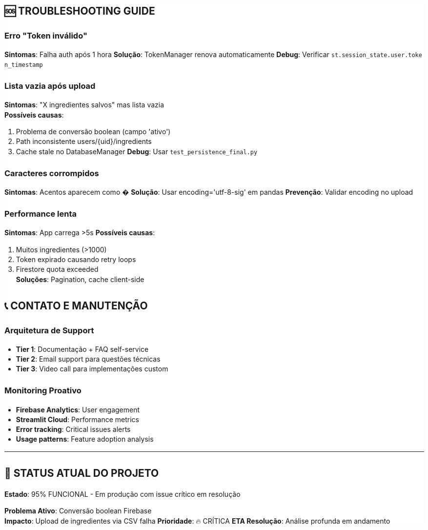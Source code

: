 ## 🆘 TROUBLESHOOTING GUIDE

### Erro "Token inválido"
**Sintomas**: Falha auth após 1 hora
**Solução**: TokenManager renova automaticamente
**Debug**: Verificar `st.session_state.user.token_timestamp`

### Lista vazia após upload
**Sintomas**: "X ingredientes salvos" mas lista vazia  
**Possíveis causas**:
1. Problema de conversão boolean (campo 'ativo')
2. Path inconsistente users/{uid}/ingredients
3. Cache stale no DatabaseManager
**Debug**: Usar `test_persistence_final.py`

### Caracteres corrompidos
**Sintomas**: Acentos aparecem como �
**Solução**: Usar encoding='utf-8-sig' em pandas
**Prevenção**: Validar encoding no upload

### Performance lenta
**Sintomas**: App carrega >5s
**Possíveis causas**:
1. Muitos ingredientes (>1000)
2. Token expirado causando retry loops
3. Firestore quota exceeded  
**Soluções**: Pagination, cache client-side

## 📞 CONTATO E MANUTENÇÃO

### Arquitetura de Support
- **Tier 1**: Documentação + FAQ self-service
- **Tier 2**: Email support para questões técnicas
- **Tier 3**: Video call para implementações custom

### Monitoring Proativo
- **Firebase Analytics**: User engagement
- **Streamlit Cloud**: Performance metrics
- **Error tracking**: Critical issues alerts
- **Usage patterns**: Feature adoption analysis

---

## 🎯 STATUS ATUAL DO PROJETO

**Estado**: 95% FUNCIONAL - Em produção com issue crítico em resolução

**Problema Ativo**: Conversão boolean Firebase  
**Impacto**: Upload de ingredientes via CSV falha
**Prioridade**: 🔥 CRÍTICA
**ETA Resolução**: Análise profunda em andamento
